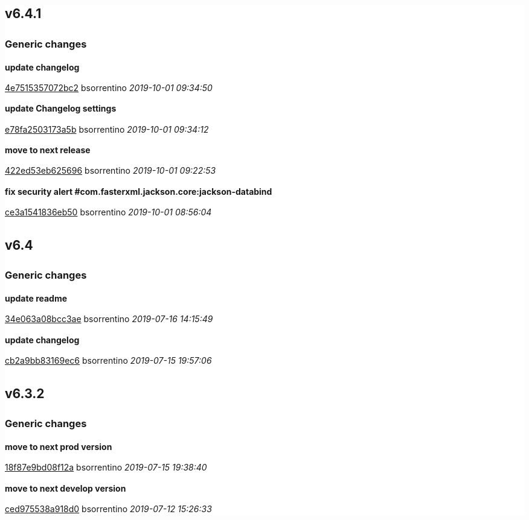 
## v6.4.1
### Generic changes

**update changelog**


[4e7515357072bc2](https://github.com/bsorrentino/maven-confluence-plugin/commit/4e7515357072bc2) bsorrentino *2019-10-01 09:34:50*

**update Changelog settings**


[e78fa2503173a5b](https://github.com/bsorrentino/maven-confluence-plugin/commit/e78fa2503173a5b) bsorrentino *2019-10-01 09:34:12*

**move to next release**


[422ed53eb625696](https://github.com/bsorrentino/maven-confluence-plugin/commit/422ed53eb625696) bsorrentino *2019-10-01 09:22:53*

**fix security alert #com.fasterxml.jackson.core:jackson-databind**


[ce3a1541836eb50](https://github.com/bsorrentino/maven-confluence-plugin/commit/ce3a1541836eb50) bsorrentino *2019-10-01 08:56:04*


## v6.4
### Generic changes

**update readme**


[34e063a08bcc3ae](https://github.com/bsorrentino/maven-confluence-plugin/commit/34e063a08bcc3ae) bsorrentino *2019-07-16 14:15:49*

**update changelog**


[cb2a9bb83169ec6](https://github.com/bsorrentino/maven-confluence-plugin/commit/cb2a9bb83169ec6) bsorrentino *2019-07-15 19:57:06*


## v6.3.2
### Generic changes

**move to next prod version**


[18f87e9bd08f12a](https://github.com/bsorrentino/maven-confluence-plugin/commit/18f87e9bd08f12a) bsorrentino *2019-07-15 19:38:40*

**move to next develop version**


[ced975538a918d0](https://github.com/bsorrentino/maven-confluence-plugin/commit/ced975538a918d0) bsorrentino *2019-07-12 15:26:33*
